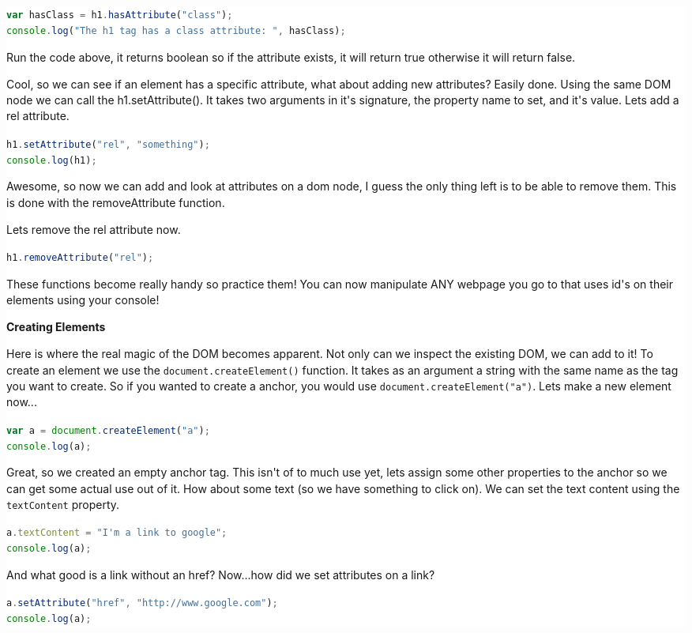 ```javascript
var hasClass = h1.hasAttribute("class");
console.log("The h1 tag has a class attribute: ", hasClass);
```

Run the code above, it returns boolean so if the attribute exists, it will
return true otherwise it will return false.

Cool, so we can see if an element has a specific attribute, what about adding
new attributes? Easily done. Using the same DOM node we can call the
h1.setAttribute(). It takes two arguments in it's signature, the property name
to set, and it's value. Lets add a rel attribute.

```javascript
h1.setAttribute("rel", "something");
console.log(h1);
```

Awesome, so now we can add and look at attributes on a dom node, I guess the
only thing left is to be able to remove them. This is done with the
removeAttribute function.

Lets remove the rel attribute now.

```javascript
h1.removeAttribute("rel");
```

These functions become really handy so practice them! You can now manipulate ANY
webpage you go to that uses id's on their elements using your console!

**Creating Elements**

Here is where the real magic of the DOM becomes apparent. Not only can we
inspect the existing DOM, we can add to it! To create an element we use the
`document.createElement()` function. It takes as an argument a string with the
same name as the tag you want to create. So if you wanted to create a anchor,
you would use `document.createElement("a")`. Lets make a new element now...

```javascript
var a = document.createElement("a");
console.log(a);
```

Great, so we created an empty anchor tag. This isn't of to much use yet, lets
assign some other properties to the anchor so we can get some actual use out of
it. How about some text (so we have something to click on). We can set the text
content using the `textContent` property.

```javascript
a.textContent = "I'm a link to google";
console.log(a);
```

And what good is a link without an href? Now...how did we set attributes on a
link?

```javascript
a.setAttribute("href", "http://www.google.com");
console.log(a);
```
